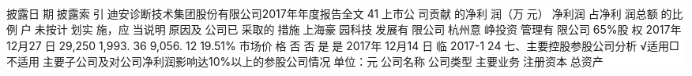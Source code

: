 披露日
期
披露索
引
迪安诊断技术集团股份有限公司2017年年度报告全文
41
上市公
司贡献
的净利
润（万
元）
净利润
占净利
润总额
的比例
户
未按计
划实
施，应
当说明
原因及
公司已
采取的
措施
上海豪
园科技
发展有
限公司
杭州意
峥投资
管理有
限公司
65%股
权
2017年
12月27
日
29,250
1,993.
36
9,056.
12
19.51%
市场价
格
否
否
是
是
2017年
12月14
日
临
2017-1
24
七、主要控股参股公司分析
√适用□不适用
主要子公司及对公司净利润影响达10%以上的参股公司情况
单位：元
公司名称
公司类型
主要业务
注册资本
总资产